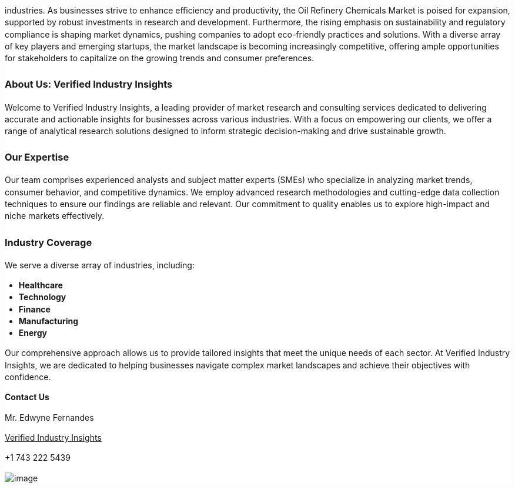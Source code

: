 industries. As businesses strive to enhance efficiency and productivity, the Oil Refinery Chemicals  Market is poised for expansion, supported by robust investments in research and development. Furthermore, the rising emphasis on sustainability and regulatory compliance is shaping market dynamics, pushing companies to adopt eco-friendly practices and solutions. With a diverse array of key players and emerging startups, the market landscape is becoming increasingly competitive, offering ample opportunities for stakeholders to capitalize on the growing trends and consumer preferences.</p><h3>About Us: Verified Industry Insights</h3><p>Welcome to Verified Industry Insights, a leading provider of market research and consulting services dedicated to delivering accurate and actionable insights for businesses across various industries. With a focus on empowering our clients, we offer a range of analytical research solutions designed to inform strategic decision-making and drive sustainable growth.</p><h3>Our Expertise</h3><p>Our team comprises experienced analysts and subject matter experts (SMEs) who specialize in analyzing market trends, consumer behavior, and competitive dynamics. We employ advanced research methodologies and cutting-edge data collection techniques to ensure our findings are reliable and relevant. Our commitment to quality enables us to explore high-impact and niche markets effectively.</p><h3>Industry Coverage</h3><p>We serve a diverse array of industries, including:</p><ul><li><strong>Healthcare</strong></li><li><strong>Technology</strong></li><li><strong>Finance</strong></li><li><strong>Manufacturing</strong></li><li><strong>Energy</strong></li></ul><p>Our comprehensive approach allows us to provide tailored insights that meet the unique needs of each sector. At Verified Industry Insights, we are dedicated to helping businesses navigate complex market landscapes and achieve their objectives with confidence.</p><p><strong>Contact Us</strong></p><p>Mr. Edwyne Fernandes</p><p><a href="https://www.verifiedindustryinsights.com/">Verified Industry Insights</a></p><p>+1 743 222 5439</p>
![image](https://github.com/user-attachments/assets/903e9c8f-0c16-4386-94bd-9b83216a136b)
